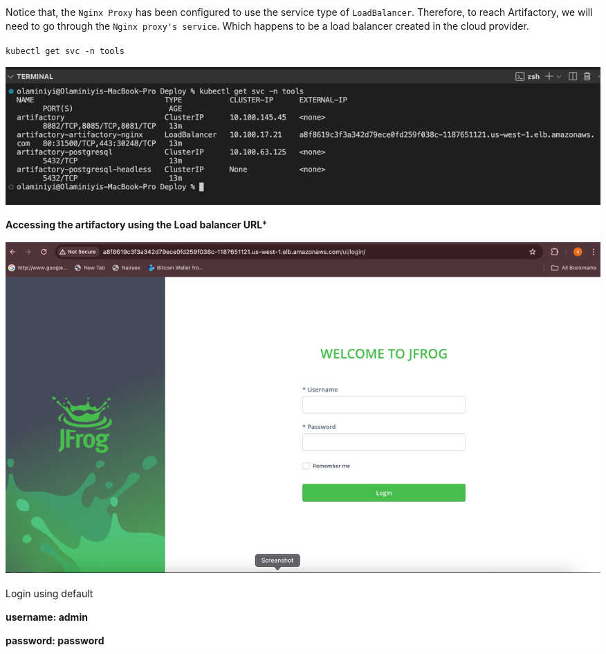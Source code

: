 Notice that, the `Nginx Proxy` has been configured to use the service type of `LoadBalancer`. Therefore, to reach Artifactory, we will need to go through the `Nginx proxy's service`. Which happens to be a load balancer created in the cloud provider.
```
kubectl get svc -n tools
```
![alt text](images/25.22.png)


**Accessing the artifactory using the Load balancer URL***

![alt text](images/25.23.png)

Login using default

**username: admin**

**password: password**
